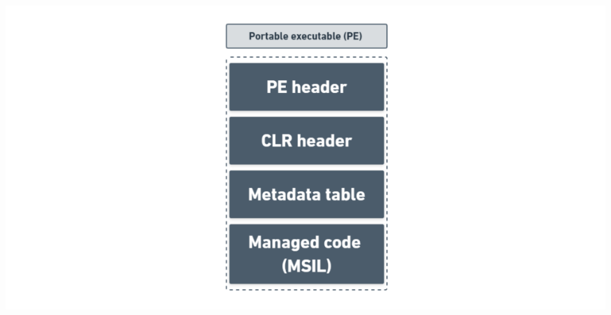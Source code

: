 <img src='../../figure/常见编程语言编译-执行流程/csharp_managed_module.png' width=300 style="display: block; margin-left: auto; margin-right: auto;">
